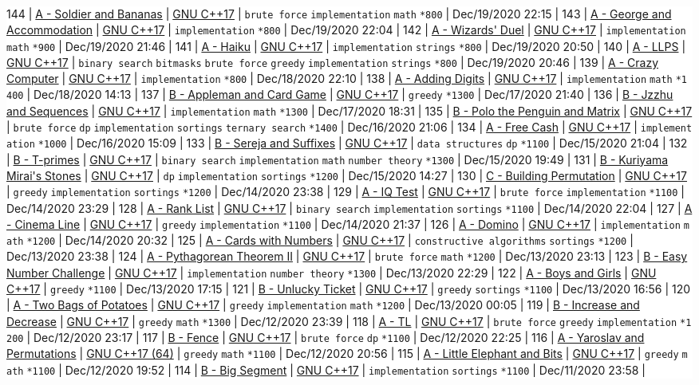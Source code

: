 144 | [A - Soldier and Bananas](https://codeforces.com/contest/546/problem/A) | [GNU C++17](./codeforces/546/A.cpp) | `brute force` `implementation` `math` `*800` | Dec/19/2020 22:15 | 
143 | [A - George and Accommodation](https://codeforces.com/contest/467/problem/A) | [GNU C++17](./codeforces/467/A.cpp) | `implementation` `*800` | Dec/19/2020 22:04 | 
142 | [A - Wizards' Duel](https://codeforces.com/contest/591/problem/A) | [GNU C++17](./codeforces/591/A.cpp) | `implementation` `math` `*900` | Dec/19/2020 21:46 | 
141 | [A - Haiku](https://codeforces.com/contest/78/problem/A) | [GNU C++17](./codeforces/78/A.cpp) | `implementation` `strings` `*800` | Dec/19/2020 20:50 | 
140 | [A - LLPS](https://codeforces.com/contest/202/problem/A) | [GNU C++17](./codeforces/202/A.cpp) | `binary search` `bitmasks` `brute force` `greedy` `implementation` `strings` `*800` | Dec/19/2020 20:46 | 
139 | [A - Crazy Computer](https://codeforces.com/contest/716/problem/A) | [GNU C++17](./codeforces/716/A.cpp) | `implementation` `*800` | Dec/18/2020 22:10 | 
138 | [A - Adding Digits](https://codeforces.com/contest/260/problem/A) | [GNU C++17](./codeforces/260/A.cpp) | `implementation` `math` `*1400` | Dec/18/2020 14:13 | 
137 | [B - Appleman and Card Game](https://codeforces.com/contest/462/problem/B) | [GNU C++17](./codeforces/462/B.cpp) | `greedy` `*1300` | Dec/17/2020 21:40 | 
136 | [B - Jzzhu and Sequences](https://codeforces.com/contest/450/problem/B) | [GNU C++17](./codeforces/450/B.cpp) | `implementation` `math` `*1300` | Dec/17/2020 18:31 | 
135 | [B - Polo the Penguin and Matrix](https://codeforces.com/contest/289/problem/B) | [GNU C++17](./codeforces/289/B.cpp) | `brute force` `dp` `implementation` `sortings` `ternary search` `*1400` | Dec/16/2020 21:06 | 
134 | [A - Free Cash](https://codeforces.com/contest/237/problem/A) | [GNU C++17](./codeforces/237/A.cpp) | `implementation` `*1000` | Dec/16/2020 15:09 | 
133 | [B - Sereja and Suffixes](https://codeforces.com/contest/368/problem/B) | [GNU C++17](./codeforces/368/B.cpp) | `data structures` `dp` `*1100` | Dec/15/2020 21:04 | 
132 | [B - T-primes](https://codeforces.com/contest/230/problem/B) | [GNU C++17](./codeforces/230/B.cpp) | `binary search` `implementation` `math` `number theory` `*1300` | Dec/15/2020 19:49 | 
131 | [B - Kuriyama Mirai's Stones](https://codeforces.com/contest/433/problem/B) | [GNU C++17](./codeforces/433/B.cpp) | `dp` `implementation` `sortings` `*1200` | Dec/15/2020 14:27 | 
130 | [C - Building Permutation](https://codeforces.com/contest/285/problem/C) | [GNU C++17](./codeforces/285/C.cpp) | `greedy` `implementation` `sortings` `*1200` | Dec/14/2020 23:38 | 
129 | [A - IQ Test](https://codeforces.com/contest/287/problem/A) | [GNU C++17](./codeforces/287/A.cpp) | `brute force` `implementation` `*1100` | Dec/14/2020 23:29 | 
128 | [A - Rank List](https://codeforces.com/contest/166/problem/A) | [GNU C++17](./codeforces/166/A.cpp) | `binary search` `implementation` `sortings` `*1100` | Dec/14/2020 22:04 | 
127 | [A - Cinema Line](https://codeforces.com/contest/349/problem/A) | [GNU C++17](./codeforces/349/A.cpp) | `greedy` `implementation` `*1100` | Dec/14/2020 21:37 | 
126 | [A - Domino](https://codeforces.com/contest/353/problem/A) | [GNU C++17](./codeforces/353/A.cpp) | `implementation` `math` `*1200` | Dec/14/2020 20:32 | 
125 | [A - Cards with Numbers](https://codeforces.com/contest/254/problem/A) | [GNU C++17](./codeforces/254/A.cpp) | `constructive algorithms` `sortings` `*1200` | Dec/13/2020 23:38 | 
124 | [A - Pythagorean Theorem II](https://codeforces.com/contest/304/problem/A) | [GNU C++17](./codeforces/304/A.cpp) | `brute force` `math` `*1200` | Dec/13/2020 23:13 | 
123 | [B - Easy Number Challenge](https://codeforces.com/contest/236/problem/B) | [GNU C++17](./codeforces/236/B.cpp) | `implementation` `number theory` `*1300` | Dec/13/2020 22:29 | 
122 | [A - Boys and Girls](https://codeforces.com/contest/253/problem/A) | [GNU C++17](./codeforces/253/A.cpp) | `greedy` `*1100` | Dec/13/2020 17:15 | 
121 | [B - Unlucky Ticket](https://codeforces.com/contest/160/problem/B) | [GNU C++17](./codeforces/160/B.cpp) | `greedy` `sortings` `*1100` | Dec/13/2020 16:56 | 
120 | [A - Two Bags of Potatoes](https://codeforces.com/contest/239/problem/A) | [GNU C++17](./codeforces/239/A.cpp) | `greedy` `implementation` `math` `*1200` | Dec/13/2020 00:05 | 
119 | [B - Increase and Decrease](https://codeforces.com/contest/246/problem/B) | [GNU C++17](./codeforces/246/B.cpp) | `greedy` `math` `*1300` | Dec/12/2020 23:39 | 
118 | [A - TL](https://codeforces.com/contest/350/problem/A) | [GNU C++17](./codeforces/350/A.cpp) | `brute force` `greedy` `implementation` `*1200` | Dec/12/2020 23:17 | 
117 | [B - Fence](https://codeforces.com/contest/363/problem/B) | [GNU C++17](./codeforces/363/B.cpp) | `brute force` `dp` `*1100` | Dec/12/2020 22:25 | 
116 | [A - Yaroslav and Permutations](https://codeforces.com/contest/296/problem/A) | [GNU C++17 (64)](./codeforces/296/A.cpp) | `greedy` `math` `*1100` | Dec/12/2020 20:56 | 
115 | [A - Little Elephant and Bits](https://codeforces.com/contest/258/problem/A) | [GNU C++17](./codeforces/258/A.cpp) | `greedy` `math` `*1100` | Dec/12/2020 19:52 | 
114 | [B - Big Segment](https://codeforces.com/contest/242/problem/B) | [GNU C++17](./codeforces/242/B.cpp) | `implementation` `sortings` `*1100` | Dec/11/2020 23:58 | 